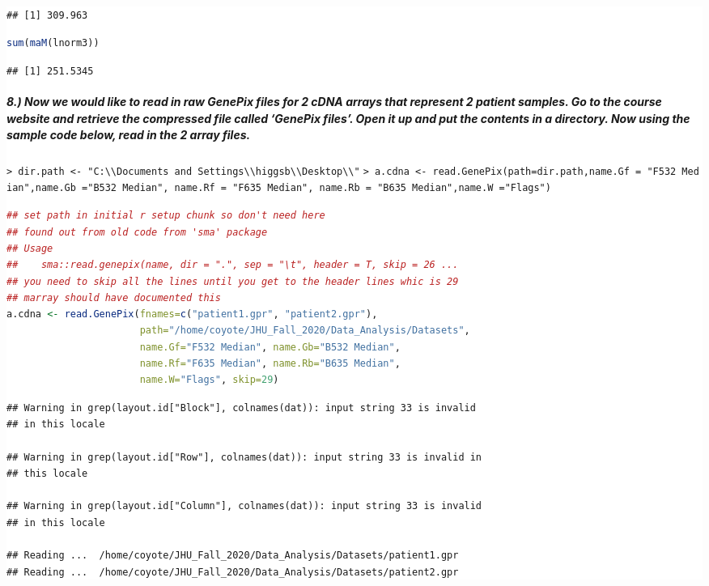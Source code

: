     ## [1] 309.963

``` r
sum(maM(lnorm3))
```

    ## [1] 251.5345

##### **8.) Now we would like to read in raw GenePix files for 2 cDNA arrays that represent 2 patient samples. Go to the course website and retrieve the compressed file called ‘GenePix files’. Open it up and put the contents in a directory. Now using the sample code below, read in the 2 array files.**

`> dir.path <- "C:\\Documents and Settings\\higgsb\\Desktop\\"` `>
a.cdna <- read.GenePix(path=dir.path,name.Gf = "F532 Median",name.Gb
="B532 Median", name.Rf = "F635 Median", name.Rb = "B635 Median",name.W
="Flags")`

``` r
## set path in initial r setup chunk so don't need here
## found out from old code from 'sma' package
## Usage
##    sma::read.genepix(name, dir = ".", sep = "\t", header = T, skip = 26 ...
## you need to skip all the lines until you get to the header lines whic is 29
## marray should have documented this
a.cdna <- read.GenePix(fnames=c("patient1.gpr", "patient2.gpr"),
                       path="/home/coyote/JHU_Fall_2020/Data_Analysis/Datasets",
                       name.Gf="F532 Median", name.Gb="B532 Median",
                       name.Rf="F635 Median", name.Rb="B635 Median",
                       name.W="Flags", skip=29)
```

    ## Warning in grep(layout.id["Block"], colnames(dat)): input string 33 is invalid
    ## in this locale

    ## Warning in grep(layout.id["Row"], colnames(dat)): input string 33 is invalid in
    ## this locale

    ## Warning in grep(layout.id["Column"], colnames(dat)): input string 33 is invalid
    ## in this locale

    ## Reading ...  /home/coyote/JHU_Fall_2020/Data_Analysis/Datasets/patient1.gpr 
    ## Reading ...  /home/coyote/JHU_Fall_2020/Data_Analysis/Datasets/patient2.gpr
